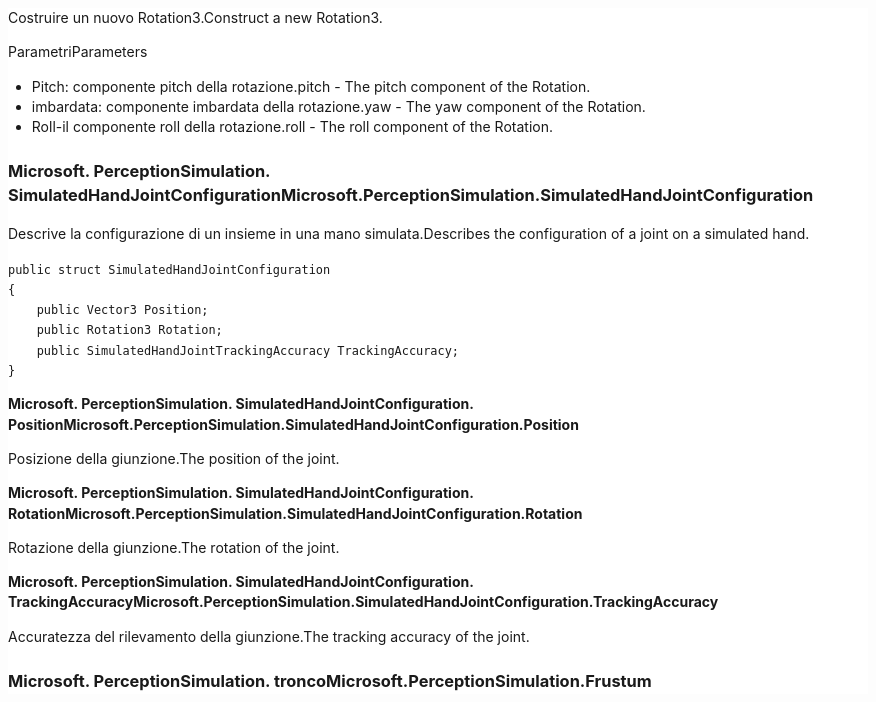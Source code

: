<span data-ttu-id="f7812-301">Costruire un nuovo Rotation3.</span><span class="sxs-lookup"><span data-stu-id="f7812-301">Construct a new Rotation3.</span></span>

<span data-ttu-id="f7812-302">Parametri</span><span class="sxs-lookup"><span data-stu-id="f7812-302">Parameters</span></span>
* <span data-ttu-id="f7812-303">Pitch: componente pitch della rotazione.</span><span class="sxs-lookup"><span data-stu-id="f7812-303">pitch - The pitch component of the Rotation.</span></span>
* <span data-ttu-id="f7812-304">imbardata: componente imbardata della rotazione.</span><span class="sxs-lookup"><span data-stu-id="f7812-304">yaw - The yaw component of the Rotation.</span></span>
* <span data-ttu-id="f7812-305">Roll-il componente roll della rotazione.</span><span class="sxs-lookup"><span data-stu-id="f7812-305">roll - The roll component of the Rotation.</span></span>

### <a name="microsoftperceptionsimulationsimulatedhandjointconfiguration"></a><span data-ttu-id="f7812-306">Microsoft. PerceptionSimulation. SimulatedHandJointConfiguration</span><span class="sxs-lookup"><span data-stu-id="f7812-306">Microsoft.PerceptionSimulation.SimulatedHandJointConfiguration</span></span>

<span data-ttu-id="f7812-307">Descrive la configurazione di un insieme in una mano simulata.</span><span class="sxs-lookup"><span data-stu-id="f7812-307">Describes the configuration of a joint on a simulated hand.</span></span>

```
public struct SimulatedHandJointConfiguration
{
    public Vector3 Position;
    public Rotation3 Rotation;
    public SimulatedHandJointTrackingAccuracy TrackingAccuracy;
}
```

<span data-ttu-id="f7812-308">**Microsoft. PerceptionSimulation. SimulatedHandJointConfiguration. Position**</span><span class="sxs-lookup"><span data-stu-id="f7812-308">**Microsoft.PerceptionSimulation.SimulatedHandJointConfiguration.Position**</span></span>

<span data-ttu-id="f7812-309">Posizione della giunzione.</span><span class="sxs-lookup"><span data-stu-id="f7812-309">The position of the joint.</span></span>

<span data-ttu-id="f7812-310">**Microsoft. PerceptionSimulation. SimulatedHandJointConfiguration. Rotation**</span><span class="sxs-lookup"><span data-stu-id="f7812-310">**Microsoft.PerceptionSimulation.SimulatedHandJointConfiguration.Rotation**</span></span>

<span data-ttu-id="f7812-311">Rotazione della giunzione.</span><span class="sxs-lookup"><span data-stu-id="f7812-311">The rotation of the joint.</span></span>

<span data-ttu-id="f7812-312">**Microsoft. PerceptionSimulation. SimulatedHandJointConfiguration. TrackingAccuracy**</span><span class="sxs-lookup"><span data-stu-id="f7812-312">**Microsoft.PerceptionSimulation.SimulatedHandJointConfiguration.TrackingAccuracy**</span></span>

<span data-ttu-id="f7812-313">Accuratezza del rilevamento della giunzione.</span><span class="sxs-lookup"><span data-stu-id="f7812-313">The tracking accuracy of the joint.</span></span>


### <a name="microsoftperceptionsimulationfrustum"></a><span data-ttu-id="f7812-314">Microsoft. PerceptionSimulation. tronco</span><span class="sxs-lookup"><span data-stu-id="f7812-314">Microsoft.PerceptionSimulation.Frustum</span></span>
